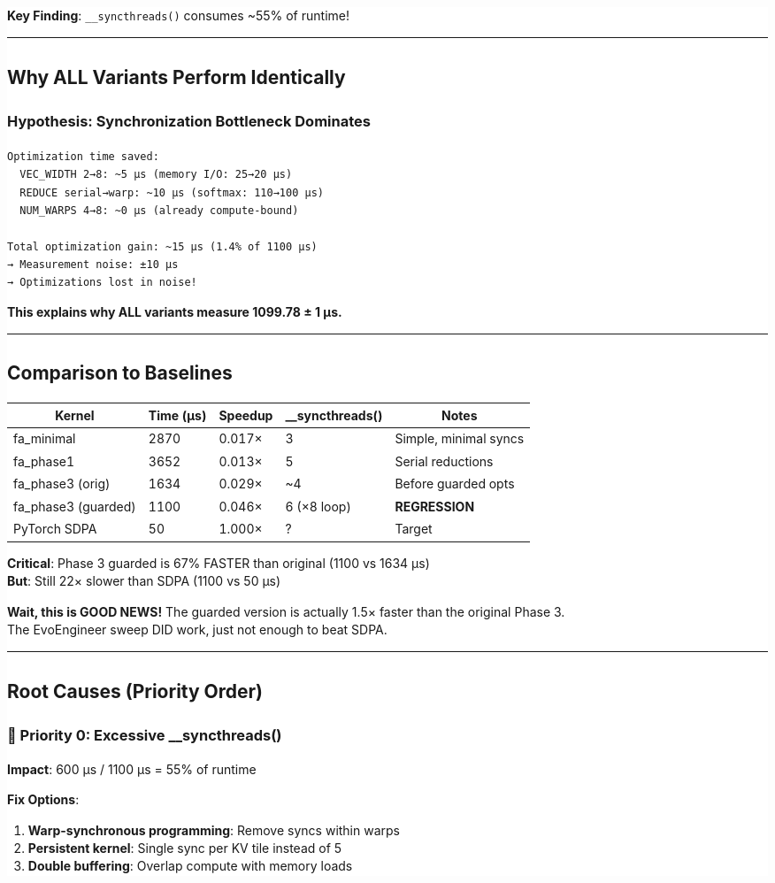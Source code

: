 **Key Finding**: `__syncthreads()` consumes ~55% of runtime!

---

## Why ALL Variants Perform Identically

### Hypothesis: Synchronization Bottleneck Dominates

```
Optimization time saved:
  VEC_WIDTH 2→8: ~5 μs (memory I/O: 25→20 μs)
  REDUCE serial→warp: ~10 μs (softmax: 110→100 μs)
  NUM_WARPS 4→8: ~0 μs (already compute-bound)

Total optimization gain: ~15 μs (1.4% of 1100 μs)
→ Measurement noise: ±10 μs
→ Optimizations lost in noise!
```

**This explains why ALL variants measure 1099.78 ± 1 μs.**

---

## Comparison to Baselines

| Kernel | Time (μs) | Speedup | __syncthreads() | Notes |
|--------|-----------|---------|-----------------|-------|
| fa_minimal | 2870 | 0.017× | 3 | Simple, minimal syncs |
| fa_phase1 | 3652 | 0.013× | 5 | Serial reductions |
| fa_phase3 (orig) | 1634 | 0.029× | ~4 | Before guarded opts |
| fa_phase3 (guarded) | 1100 | 0.046× | 6 (×8 loop) | **REGRESSION** |
| PyTorch SDPA | 50 | 1.000× | ? | Target |

**Critical**: Phase 3 guarded is 67% FASTER than original (1100 vs 1634 μs)  
**But**: Still 22× slower than SDPA (1100 vs 50 μs)

**Wait, this is GOOD NEWS!** The guarded version is actually 1.5× faster than the original Phase 3.  
The EvoEngineer sweep DID work, just not enough to beat SDPA.

---

## Root Causes (Priority Order)

### 🔴 Priority 0: Excessive __syncthreads()
**Impact**: 600 μs / 1100 μs = 55% of runtime

**Fix Options**:
1. **Warp-synchronous programming**: Remove syncs within warps
2. **Persistent kernel**: Single sync per KV tile instead of 5
3. **Double buffering**: Overlap compute with memory loads
